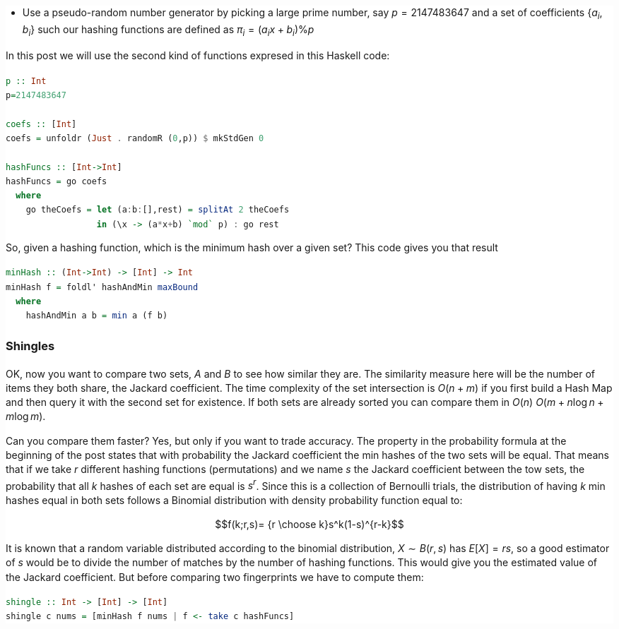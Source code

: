   * Use a pseudo-random number generator by picking a large prime number, say $p=2147483647$ and a set of coefficients $\{a_i,b_i\}$ such our hashing functions are defined as $\pi_{i} = (a_i x + b_i) \% p$


In this post we will use the second kind of functions expresed in this Haskell code:

```haskell
p :: Int
p=2147483647 

coefs :: [Int]
coefs = unfoldr (Just . randomR (0,p)) $ mkStdGen 0

hashFuncs :: [Int->Int]
hashFuncs = go coefs
  where
    go theCoefs = let (a:b:[],rest) = splitAt 2 theCoefs
                  in (\x -> (a*x+b) `mod` p) : go rest 
```

So, given a hashing function, which is the minimum hash over a given set? This code gives you that result

```haskell
minHash :: (Int->Int) -> [Int] -> Int
minHash f = foldl' hashAndMin maxBound
  where
    hashAndMin a b = min a (f b)
```


### Shingles

OK, now you want to compare two sets, _A_ and _B_ to see how similar they are. The similarity measure here will be the number of items they both share, the Jackard coefficient. The time complexity of the set intersection is $O(n+m)$ if you first build a Hash Map and then query it with the second set for existence. If both sets are already sorted you can compare them in $O(n)$ $O(m+n\log n+ m\log m)$.

Can you compare them faster? Yes, but only if you want to trade accuracy. The property in the probability formula at the beginning of the post states that with probability the Jackard coefficient the min hashes of the two sets will be equal. That means that if we take _r_ different hashing functions (permutations) and we name _s_ the Jackard coefficient between the tow sets, the probability that all _k_ hashes of each set are equal is $s^r$. Since this is a collection of Bernoulli trials, the distribution of having _k_ min hashes equal in both sets follows a Binomial distribution with density probability function equal to:

$$f(k;r,s)= {r \choose k}s^k(1-s)^{r-k}$$

It is known that a random variable distributed according to the binomial distribution, $X \sim B(r,s)$ has $E[X]=rs$, so a good estimator of $s$ would be to divide the number of matches by the number of hashing functions. This would give you the estimated value of the Jackard coefficient. But before comparing two fingerprints we have to compute them:

```haskell
shingle :: Int -> [Int] -> [Int]
shingle c nums = [minHash f nums | f <- take c hashFuncs]
```
